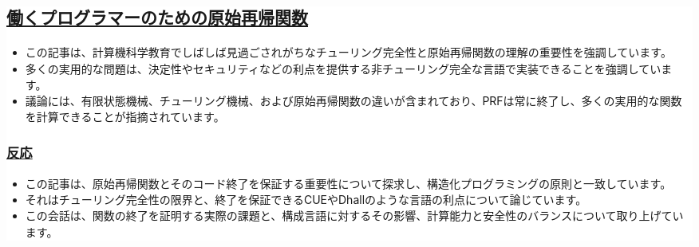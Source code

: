 ## [働くプログラマーのための原始再帰関数](https://matklad.github.io/2024/08/01/primitive-recursive-functions.html)

- この記事は、計算機科学教育でしばしば見過ごされがちなチューリング完全性と原始再帰関数の理解の重要性を強調しています。
- 多くの実用的な問題は、決定性やセキュリティなどの利点を提供する非チューリング完全な言語で実装できることを強調しています。
- 議論には、有限状態機械、チューリング機械、および原始再帰関数の違いが含まれており、PRFは常に終了し、多くの実用的な関数を計算できることが指摘されています。

### [反応](https://news.ycombinator.com/item?id=41146278)

- この記事は、原始再帰関数とそのコード終了を保証する重要性について探求し、構造化プログラミングの原則と一致しています。
- それはチューリング完全性の限界と、終了を保証できるCUEやDhallのような言語の利点について論じています。
- この会話は、関数の終了を証明する実際の課題と、構成言語に対するその影響、計算能力と安全性のバランスについて取り上げています。

<head>
  <meta property="og:title" content="列が足りなくなりました" />
  <meta property="og:type" content="website" />
  <meta property="og:image" content="https://og.cho.sh/api/og/?title=%E5%88%97%E3%81%8C%E8%B6%B3%E3%82%8A%E3%81%AA%E3%81%8F%E3%81%AA%E3%82%8A%E3%81%BE%E3%81%97%E3%81%9F&subheading=2024%E5%B9%B48%E6%9C%883%E6%97%A5%E5%9C%9F%E6%9B%9C%E6%97%A5%3A%20%E3%83%8F%E3%83%83%E3%82%AB%E3%83%BC%E3%83%8B%E3%83%A5%E3%83%BC%E3%82%B9%E3%81%BE%E3%81%A8%E3%82%81" />
</head>
